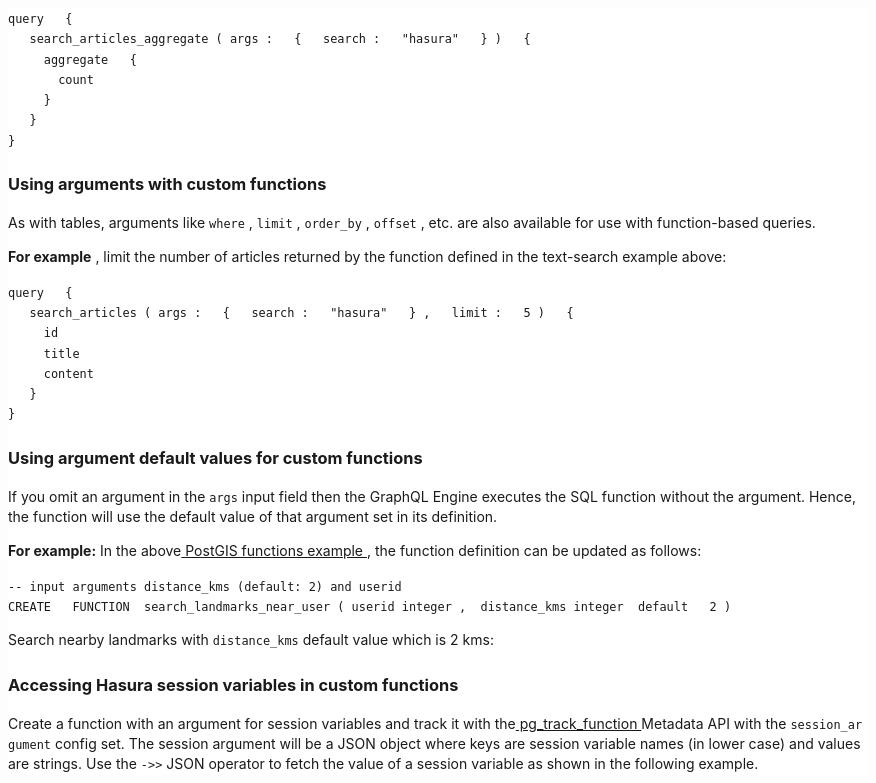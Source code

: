 ```
query   {
   search_articles_aggregate ( args :   {   search :   "hasura"   } )   {
     aggregate   {
       count
     }
   }
}
```

### Using arguments with custom functions​

As with tables, arguments like `where` , `limit` , `order_by` , `offset` , etc. are also available for use with
function-based queries.

 **For example** , limit the number of articles returned by the function defined in the text-search example above:

```
query   {
   search_articles ( args :   {   search :   "hasura"   } ,   limit :   5 )   {
     id
     title
     content
   }
}
```

### Using argument default values for custom functions​

If you omit an argument in the `args` input field then the GraphQL Engine executes the SQL function without the
argument. Hence, the function will use the default value of that argument set in its definition.

 **For example:** In the above[ PostGIS functions example ](https://hasura.io/docs/latest/schema/postgres/custom-functions/#pg-custom-functions-postgis), the function definition can be
updated as follows:

```
-- input arguments distance_kms (default: 2) and userid
CREATE   FUNCTION  search_landmarks_near_user ( userid integer ,  distance_kms integer  default   2 )
```

Search nearby landmarks with `distance_kms` default value which is 2 kms:

### Accessing Hasura session variables in custom functions​

Create a function with an argument for session variables and track it with the[ pg_track_function ](https://hasura.io/docs/latest/api-reference/metadata-api/custom-functions/#metadata-pg-track-function)Metadata API with the `session_argument` config set. The session argument will be a JSON object where keys are session variable names (in
lower case) and values are strings. Use the `->>` JSON operator to fetch the value of a session variable as shown in the
following example.
